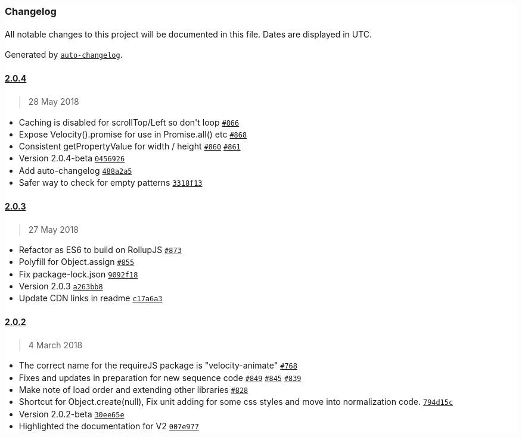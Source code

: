 ### Changelog
All notable changes to this project will be documented in this file. Dates are displayed in UTC.

Generated by [`auto-changelog`](https://github.com/CookPete/auto-changelog).

#### [2.0.4](https://github.com/julianshapiro/velocity/compare/2.0.3...2.0.4)
> 28 May 2018
- Caching is disabled for scrollTop/Left so don't loop [`#866`](https://github.com/julianshapiro/velocity/issues/866)
- Expose Velocity().promise for use in Promise.all() etc [`#868`](https://github.com/julianshapiro/velocity/issues/868)
- Consistent getPropertyValue for width / height [`#860`](https://github.com/julianshapiro/velocity/issues/860) [`#861`](https://github.com/julianshapiro/velocity/issues/861)
- Version 2.0.4-beta [`0456926`](https://github.com/julianshapiro/velocity/commit/0456926cc28377fd1213fac464e7fdfd68f53361)
- Add auto-changelog [`488a2a5`](https://github.com/julianshapiro/velocity/commit/488a2a505a6f6a6dc16e4c3711251e276b140d97)
- Safer way to check for empty patterns [`3318f13`](https://github.com/julianshapiro/velocity/commit/3318f13eaf7253ec0306fb155be3348c76e1dac7)

#### [2.0.3](https://github.com/julianshapiro/velocity/compare/2.0.2...2.0.3)
> 27 May 2018
- Refactor as ES6 to build on RollupJS [`#873`](https://github.com/julianshapiro/velocity/pull/873)
- Polyfill for Object.assign [`#855`](https://github.com/julianshapiro/velocity/issues/855)
- Fix package-lock.json [`9092f18`](https://github.com/julianshapiro/velocity/commit/9092f1870569fc58d7c6b087dc22c23dfa5098a0)
- Version 2.0.3 [`a263bb8`](https://github.com/julianshapiro/velocity/commit/a263bb8489930f58aa0bf79b3a8193e9a566d857)
- Update CDN links in readme [`c17a6a3`](https://github.com/julianshapiro/velocity/commit/c17a6a341cfaee405515bdedd5993853de2bca51)

#### [2.0.2](https://github.com/julianshapiro/velocity/compare/2.0.1...2.0.2)
> 4 March 2018
- The correct name for the requireJS package is "velocity-animate" [`#768`](https://github.com/julianshapiro/velocity/issues/768)
- Fixes and updates in preparation for new sequence code [`#849`](https://github.com/julianshapiro/velocity/issues/849) [`#845`](https://github.com/julianshapiro/velocity/issues/845) [`#839`](https://github.com/julianshapiro/velocity/issues/839)
- Make note of load order and extending other libraries [`#828`](https://github.com/julianshapiro/velocity/issues/828)
- Shortcut for Object.create(null), Fix unit adding for some css styles and move into normalization code. [`794d15c`](https://github.com/julianshapiro/velocity/commit/794d15c977c4d8c253ae7a8a4905670d66ca63ec)
- Version 2.0.2-beta [`30ee65e`](https://github.com/julianshapiro/velocity/commit/30ee65ec047b440842ba0e6ae75dd48223547007)
- Highlighted the documentation for V2 [`007e977`](https://github.com/julianshapiro/velocity/commit/007e977cb1fc3025f42c16f9cf05de19b9da294d)
